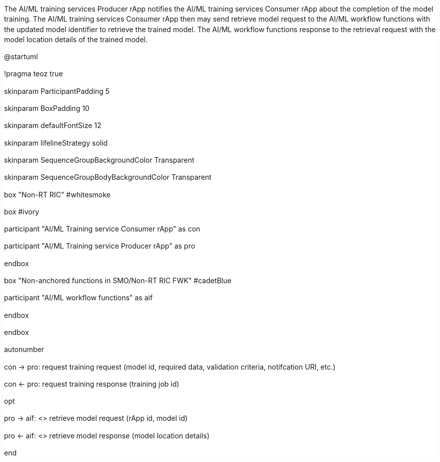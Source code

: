 The AI/ML training services Producer rApp notifies the AI/ML training services Consumer rApp about the completion of the model training. The AI/ML training services Consumer rApp then may send retrieve model request to the AI/ML workflow functions with the updated model identifier to retrieve the trained model. The AI/ML workflow functions response to the retrieval request with the model location details of the trained model.

@startuml

!pragma teoz true

skinparam ParticipantPadding 5

skinparam BoxPadding 10

skinparam defaultFontSize 12

skinparam lifelineStrategy solid

skinparam SequenceGroupBackgroundColor Transparent

skinparam SequenceGroupBodyBackgroundColor Transparent

box "Non-RT RIC" #whitesmoke

box #ivory

participant "AI/ML Training service 
 Consumer rApp" as con

participant "AI/ML Training service 
 Producer rApp" as pro

endbox

box "Non-anchored functions 
 in SMO/Non-RT RIC FWK" #cadetBlue

participant "AI/ML workflow functions" as aif

endbox

endbox

autonumber

con -> pro: request training request 
 (model id, required data, 
 validation criteria, notifcation URI, etc.)

con <- pro: request training response 
 (training job id)

opt

pro -> aif: <<R1>> retrieve model request 
 (rApp id, model id)

pro <- aif: <<R1>> retrieve model response 
 (model location details)

end
